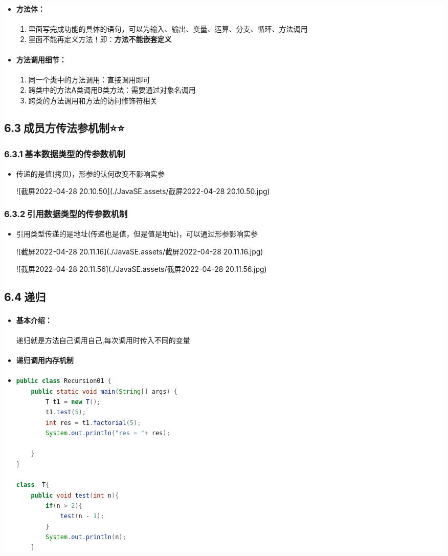   - #### 方法体：

    1. 里面写完成功能的具体的语句，可以为输入、输出、变量、运算、分支、循环、方法调用
    1. 里面不能再定义方法！即：**方法不能嵌套定义**

  - ####  方法调用细节：

    1. 同一个类中的方法调用：直接调用即可
    2. 跨类中的方法A类调用B类方法：需要通过对象名调用
    3. 跨类的方法调用和方法的访问修饰符相关

## 6.3 成员方传法参机制⭐️⭐️

### 6.3.1 基本数据类型的传参数机制

- 传递的是值(拷贝)，形参的认何改变不影响实参

  ![截屏2022-04-28 20.10.50](./JavaSE.assets/截屏2022-04-28 20.10.50.jpg)

### 6.3.2 引用数据类型的传参数机制

- 引用类型传递的是地址(传递也是值，但是值是地址)，可以通过形参影响实参

  ![截屏2022-04-28 20.11.16](./JavaSE.assets/截屏2022-04-28 20.11.16.jpg)

  ![截屏2022-04-28 20.11.56](./JavaSE.assets/截屏2022-04-28 20.11.56.jpg)

## 6.4 递归

- #### 基本介绍：

  递归就是方法自己调用自己,每次调用时传入不同的变量

- #### 递归调用内存机制

- ```java
  public class Recursion01 {
      public static void main(String[] args) {
          T t1 = new T();
          t1.test(5);
          int res = t1.factorial(5);
          System.out.println("res = "+ res);
  
      }
  }
  
  class  T{
      public void test(int n){
          if(n > 2){
              test(n - 1);
          }
          System.out.println(n);
      }
  